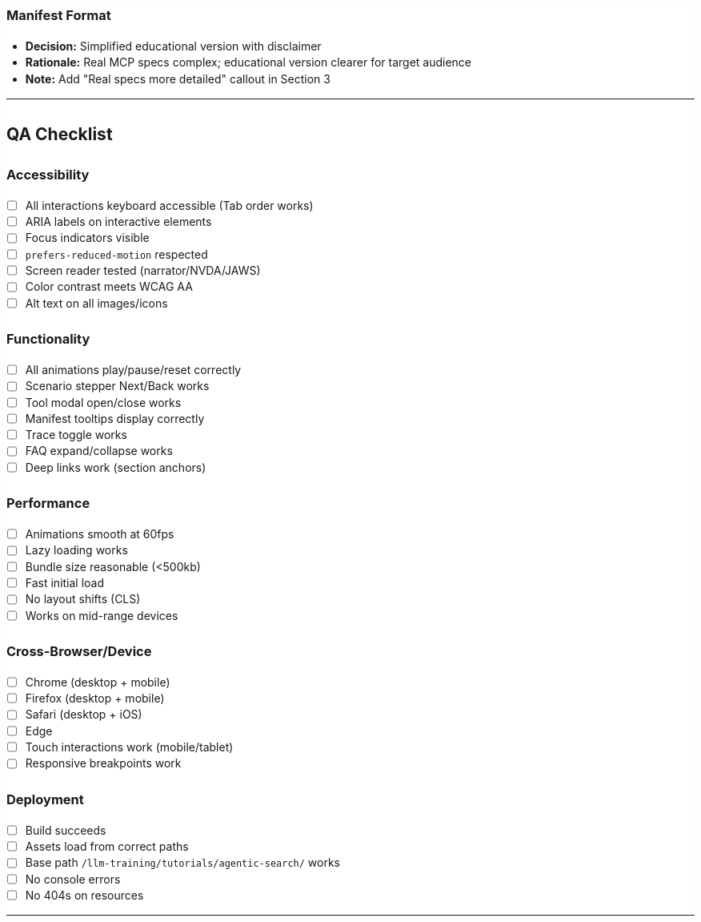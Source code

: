 ### Manifest Format
- **Decision:** Simplified educational version with disclaimer
- **Rationale:** Real MCP specs complex; educational version clearer for target audience
- **Note:** Add "Real specs more detailed" callout in Section 3

---

## QA Checklist

### Accessibility
- [ ] All interactions keyboard accessible (Tab order works)
- [ ] ARIA labels on interactive elements
- [ ] Focus indicators visible
- [ ] `prefers-reduced-motion` respected
- [ ] Screen reader tested (narrator/NVDA/JAWS)
- [ ] Color contrast meets WCAG AA
- [ ] Alt text on all images/icons

### Functionality
- [ ] All animations play/pause/reset correctly
- [ ] Scenario stepper Next/Back works
- [ ] Tool modal open/close works
- [ ] Manifest tooltips display correctly
- [ ] Trace toggle works
- [ ] FAQ expand/collapse works
- [ ] Deep links work (section anchors)

### Performance
- [ ] Animations smooth at 60fps
- [ ] Lazy loading works
- [ ] Bundle size reasonable (<500kb)
- [ ] Fast initial load
- [ ] No layout shifts (CLS)
- [ ] Works on mid-range devices

### Cross-Browser/Device
- [ ] Chrome (desktop + mobile)
- [ ] Firefox (desktop + mobile)
- [ ] Safari (desktop + iOS)
- [ ] Edge
- [ ] Touch interactions work (mobile/tablet)
- [ ] Responsive breakpoints work

### Deployment
- [ ] Build succeeds
- [ ] Assets load from correct paths
- [ ] Base path `/llm-training/tutorials/agentic-search/` works
- [ ] No console errors
- [ ] No 404s on resources

---
